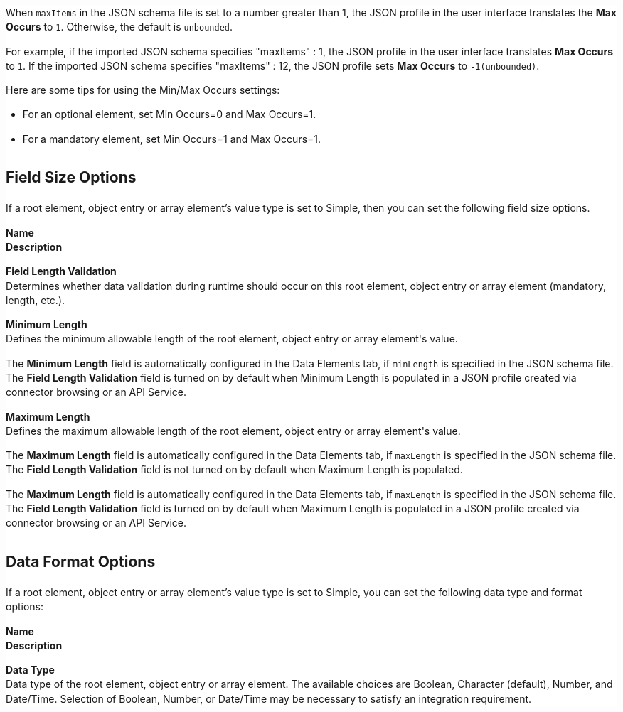 When `maxItems` in the JSON schema file is set to a number greater than 1, the JSON profile in the user interface translates the **Max Occurs** to `1`. Otherwise, the default is `unbounded`.

For example, if the imported JSON schema specifies "maxItems" : 1, the JSON profile in the user interface translates **Max Occurs** to `1`. If the imported JSON schema specifies "maxItems" : 12, the JSON profile sets **Max Occurs** to `-1(unbounded)`.

Here are some tips for using the Min/Max Occurs settings:

-   For an optional element, set Min Occurs=0 and Max Occurs=1.

-   For a mandatory element, set Min Occurs=1 and Max Occurs=1.


## Field Size Options

If a root element, object entry or array element’s value type is set to Simple, then you can set the following field size options.

**Name**   
**Description**

**Field Length Validation**   
Determines whether data validation during runtime should occur on this root element, object entry or array element \(mandatory, length, etc.\).

**Minimum Length**   
Defines the minimum allowable length of the root element, object entry or array element's value.

The **Minimum Length** field is automatically configured in the Data Elements tab, if `minLength` is specified in the JSON schema file. The **Field Length Validation** field is turned on by default when Minimum Length is populated in a JSON profile created via connector browsing or an API Service.

**Maximum Length**   
Defines the maximum allowable length of the root element, object entry or array element's value.

The **Maximum Length** field is automatically configured in the Data Elements tab, if `maxLength` is specified in the JSON schema file. The **Field Length Validation** field is not turned on by default when Maximum Length is populated.

The **Maximum Length** field is automatically configured in the Data Elements tab, if `maxLength` is specified in the JSON schema file. The **Field Length Validation** field is turned on by default when Maximum Length is populated in a JSON profile created via connector browsing or an API Service.

## Data Format Options

If a root element, object entry or array element’s value type is set to Simple, you can set the following data type and format options:

**Name**   
**Description**

**Data Type**   
Data type of the root element, object entry or array element. The available choices are Boolean, Character \(default\), Number, and Date/Time. Selection of Boolean, Number, or Date/Time may be necessary to satisfy an integration requirement.
